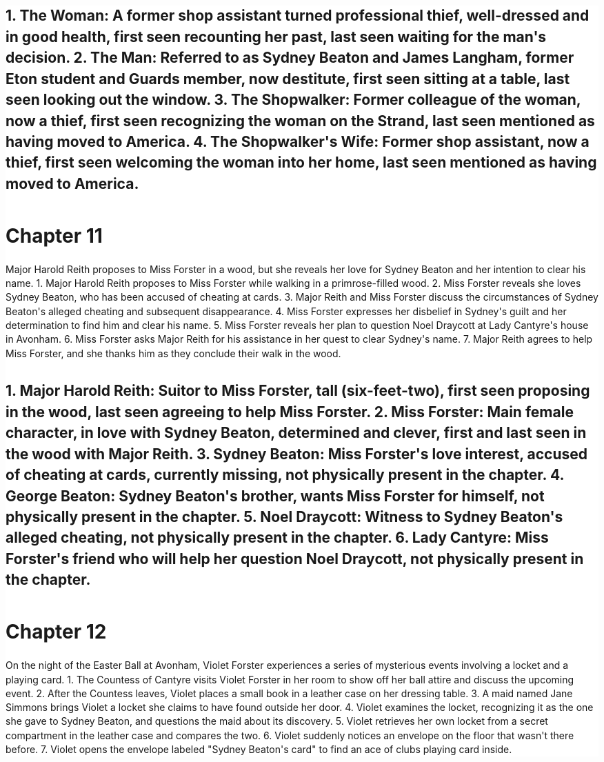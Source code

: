 <characters>1. The Woman: A former shop assistant turned professional thief, well-dressed and in good health, first seen recounting her past, last seen waiting for the man's decision.
2. The Man: Referred to as Sydney Beaton and James Langham, former Eton student and Guards member, now destitute, first seen sitting at a table, last seen looking out the window.
3. The Shopwalker: Former colleague of the woman, now a thief, first seen recognizing the woman on the Strand, last seen mentioned as having moved to America.
4. The Shopwalker's Wife: Former shop assistant, now a thief, first seen welcoming the woman into her home, last seen mentioned as having moved to America.</characters>
----------------
# Chapter 11
<synopsis>
Major Harold Reith proposes to Miss Forster in a wood, but she reveals her love for Sydney Beaton and her intention to clear his name.
</synopsis>

<events>
1. Major Harold Reith proposes to Miss Forster while walking in a primrose-filled wood.
2. Miss Forster reveals she loves Sydney Beaton, who has been accused of cheating at cards.
3. Major Reith and Miss Forster discuss the circumstances of Sydney Beaton's alleged cheating and subsequent disappearance.
4. Miss Forster expresses her disbelief in Sydney's guilt and her determination to find him and clear his name.
5. Miss Forster reveals her plan to question Noel Draycott at Lady Cantyre's house in Avonham.
6. Miss Forster asks Major Reith for his assistance in her quest to clear Sydney's name.
7. Major Reith agrees to help Miss Forster, and she thanks him as they conclude their walk in the wood.
</events>

<characters>1. Major Harold Reith: Suitor to Miss Forster, tall (six-feet-two), first seen proposing in the wood, last seen agreeing to help Miss Forster.
2. Miss Forster: Main female character, in love with Sydney Beaton, determined and clever, first and last seen in the wood with Major Reith.
3. Sydney Beaton: Miss Forster's love interest, accused of cheating at cards, currently missing, not physically present in the chapter.
4. George Beaton: Sydney Beaton's brother, wants Miss Forster for himself, not physically present in the chapter.
5. Noel Draycott: Witness to Sydney Beaton's alleged cheating, not physically present in the chapter.
6. Lady Cantyre: Miss Forster's friend who will help her question Noel Draycott, not physically present in the chapter.</characters>
----------------
# Chapter 12
<synopsis>
On the night of the Easter Ball at Avonham, Violet Forster experiences a series of mysterious events involving a locket and a playing card.
</synopsis>

<events>
1. The Countess of Cantyre visits Violet Forster in her room to show off her ball attire and discuss the upcoming event.
2. After the Countess leaves, Violet places a small book in a leather case on her dressing table.
3. A maid named Jane Simmons brings Violet a locket she claims to have found outside her door.
4. Violet examines the locket, recognizing it as the one she gave to Sydney Beaton, and questions the maid about its discovery.
5. Violet retrieves her own locket from a secret compartment in the leather case and compares the two.
6. Violet suddenly notices an envelope on the floor that wasn't there before.
7. Violet opens the envelope labeled "Sydney Beaton's card" to find an ace of clubs playing card inside.
</events>
